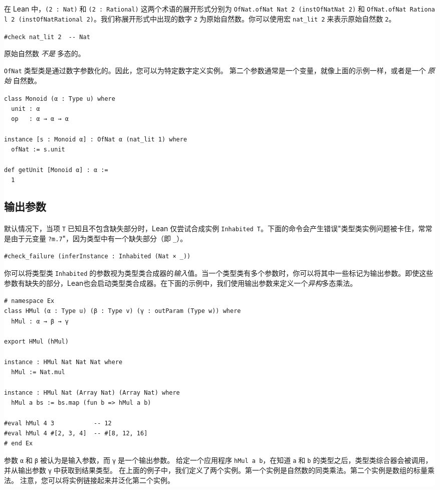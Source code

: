 在 Lean 中，`(2 : Nat)` 和 `(2 : Rational)` 这两个术语的展开形式分别为 `OfNat.ofNat Nat 2 (instOfNatNat 2)` 和 `OfNat.ofNat Rational 2 (instOfNatRational 2)`。我们称展开形式中出现的数字 `2` 为原始自然数。你可以使用宏 `nat_lit 2` 来表示原始自然数 `2`。

```lean
#check nat_lit 2  -- Nat
```

原始自然数 *不是* 多态的。

`OfNat` 类型类是通过数字参数化的。因此，您可以为特定数字定义实例。
第二个参数通常是一个变量，就像上面的示例一样，或者是一个 *原始* 自然数。

```lean
class Monoid (α : Type u) where
  unit : α
  op   : α → α → α

instance [s : Monoid α] : OfNat α (nat_lit 1) where
  ofNat := s.unit

def getUnit [Monoid α] : α :=
  1
```

## 输出参数

默认情况下，当项 `T` 已知且不包含缺失部分时，Lean 仅尝试合成实例 `Inhabited T`。下面的命令会产生错误"类型类实例问题被卡住，常常是由于元变量 `?m.7`"，因为类型中有一个缺失部分（即 `_`）。

```lean
#check_failure (inferInstance : Inhabited (Nat × _))
```

你可以将类型类 `Inhabited` 的参数视为类型类合成器的*输入*值。当一个类型类有多个参数时，你可以将其中一些标记为输出参数。即使这些参数有缺失的部分，Lean也会启动类型类合成器。在下面的示例中，我们使用输出参数来定义一个*异构*多态乘法。

```lean
# namespace Ex
class HMul (α : Type u) (β : Type v) (γ : outParam (Type w)) where
  hMul : α → β → γ

export HMul (hMul)

instance : HMul Nat Nat Nat where
  hMul := Nat.mul

instance : HMul Nat (Array Nat) (Array Nat) where
  hMul a bs := bs.map (fun b => hMul a b)

#eval hMul 4 3           -- 12
#eval hMul 4 #[2, 3, 4]  -- #[8, 12, 16]
# end Ex
```

参数 `α` 和 `β` 被认为是输入参数，而 `γ` 是一个输出参数。
给定一个应用程序 `hMul a b`，在知道 `a` 和 `b` 的类型之后，类型类综合器会被调用，并从输出参数 `γ` 中获取到结果类型。
在上面的例子中，我们定义了两个实例。第一个实例是自然数的同类乘法。第二个实例是数组的标量乘法。
注意，您可以将实例链接起来并泛化第二个实例。
